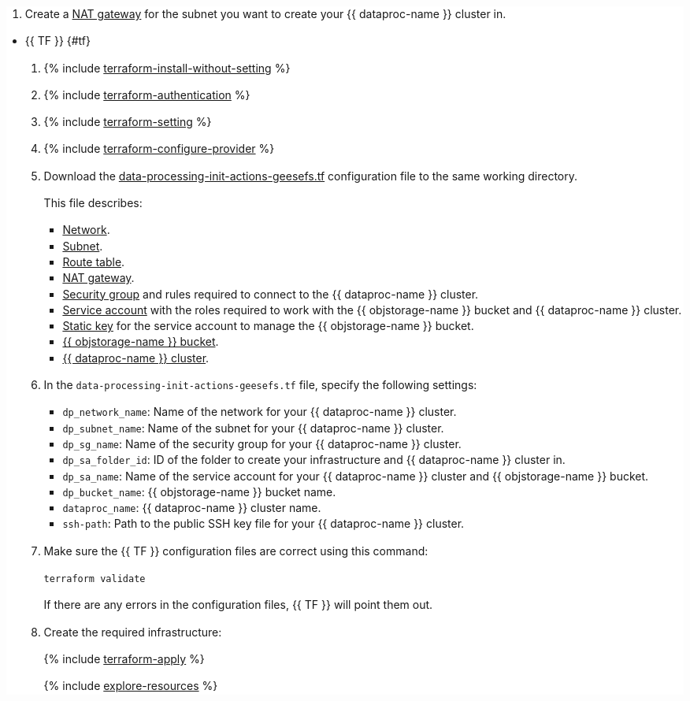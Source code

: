   1. Create a [NAT gateway](../../vpc/operations/create-nat-gateway) for the subnet you want to create your {{ dataproc-name }} cluster in.

- {{ TF }} {#tf}

  1. {% include [terraform-install-without-setting](../../_includes/mdb/terraform/install-without-setting.md) %}
  1. {% include [terraform-authentication](../../_includes/mdb/terraform/authentication.md) %}
  1. {% include [terraform-setting](../../_includes/mdb/terraform/setting.md) %}
  1. {% include [terraform-configure-provider](../../_includes/mdb/terraform/configure-provider.md) %}

  1. Download the [data-processing-init-actions-geesefs.tf](https://github.com/yandex-cloud-examples/yc-data-processing-init-actions/blob/main/data-processing-init-actions-geesefs.tf) configuration file to the same working directory.

      This file describes:

      * [Network](../../vpc/concepts/network.md#network).
      * [Subnet](../../vpc/concepts/network.md#subnet).
      * [Route table](../../vpc/concepts/routing.md#rt-vpc).
      * [NAT gateway](../../vpc/concepts/gateways.md).
      * [Security group](../../vpc/concepts/security-groups.md) and rules required to connect to the {{ dataproc-name }} cluster.
      * [Service account](../../iam/concepts/users/service-accounts.md) with the roles required to work with the {{ objstorage-name }} bucket and {{ dataproc-name }} cluster.
      * [Static key](../../iam/concepts/authorization/access-key.md) for the service account to manage the {{ objstorage-name }} bucket.
      * [{{ objstorage-name }} bucket](../../storage/concepts/bucket.md).
      * [{{ dataproc-name }} cluster](../../data-proc/concepts/index.md).

  1. In the `data-processing-init-actions-geesefs.tf` file, specify the following settings:

      * `dp_network_name`: Name of the network for your {{ dataproc-name }} cluster.
      * `dp_subnet_name`: Name of the subnet for your {{ dataproc-name }} cluster.
      * `dp_sg_name`: Name of the security group for your {{ dataproc-name }} cluster.
      * `dp_sa_folder_id`: ID of the folder to create your infrastructure and {{ dataproc-name }} cluster in.
      * `dp_sa_name`: Name of the service account for your {{ dataproc-name }} cluster and {{ objstorage-name }} bucket.
      * `dp_bucket_name`: {{ objstorage-name }} bucket name.
      * `dataproc_name`: {{ dataproc-name }} cluster name.
      * `ssh-path`: Path to the public SSH key file for your {{ dataproc-name }} cluster.

  1. Make sure the {{ TF }} configuration files are correct using this command:

      ```bash
      terraform validate
      ```

      If there are any errors in the configuration files, {{ TF }} will point them out.

  1. Create the required infrastructure:

      {% include [terraform-apply](../../_includes/mdb/terraform/apply.md) %}

      {% include [explore-resources](../../_includes/mdb/terraform/explore-resources.md) %}
